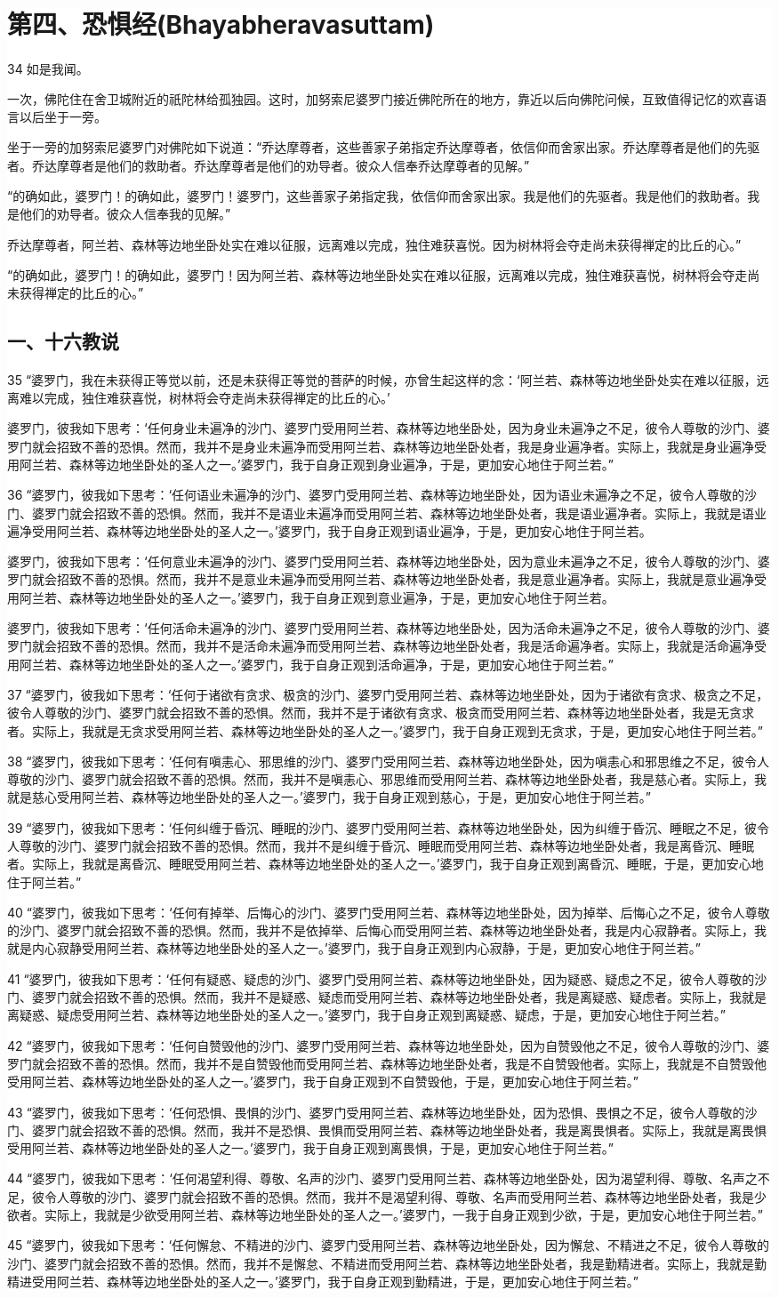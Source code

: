 # 第四、恐惧经(Bhayabheravasuttam)

34 如是我闻。

一次，佛陀住在舍卫城附近的祇陀林给孤独园。这时，加努索尼婆罗门接近佛陀所在的地方，靠近以后向佛陀问候，互致值得记忆的欢喜语言以后坐于一旁。

坐于一旁的加努索尼婆罗门对佛陀如下说道：“乔达摩尊者，这些善家子弟指定乔达摩尊者，依信仰而舍家出家。乔达摩尊者是他们的先驱者。乔达摩尊者是他们的救助者。乔达摩尊者是他们的劝导者。彼众人信奉乔达摩尊者的见解。”

“的确如此，婆罗门！的确如此，婆罗门！婆罗门，这些善家子弟指定我，依信仰而舍家出家。我是他们的先驱者。我是他们的救助者。我是他们的劝导者。彼众人信奉我的见解。”

乔达摩尊者，阿兰若、森林等边地坐卧处实在难以征服，远离难以完成，独住难获喜悦。因为树林将会夺走尚未获得禅定的比丘的心。”

“的确如此，婆罗门！的确如此，婆罗门！因为阿兰若、森林等边地坐卧处实在难以征服，远离难以完成，独住难获喜悦，树林将会夺走尚未获得禅定的比丘的心。”



## 一、十六教说

35 “婆罗门，我在未获得正等觉以前，还是未获得正等觉的菩萨的时候，亦曾生起这样的念：‘阿兰若、森林等边地坐卧处实在难以征服，远离难以完成，独住难获喜悦，树林将会夺走尚未获得禅定的比丘的心。’

婆罗门，彼我如下思考：‘任何身业未遍净的沙门、婆罗门受用阿兰若、森林等边地坐卧处，因为身业未遍净之不足，彼令人尊敬的沙门、婆罗门就会招致不善的恐惧。然而，我并不是身业未遍净而受用阿兰若、森林等边地坐卧处者，我是身业遍净者。实际上，我就是身业遍净受用阿兰若、森林等边地坐卧处的圣人之一。’婆罗门，我于自身正观到身业遍净，于是，更加安心地住于阿兰若。”

36 “婆罗门，彼我如下思考：‘任何语业未遍净的沙门、婆罗门受用阿兰若、森林等边地坐卧处，因为语业未遍净之不足，彼令人尊敬的沙门、婆罗门就会招致不善的恐惧。然而，我并不是语业未遍净而受用阿兰若、森林等边地坐卧处者，我是语业遍净者。实际上，我就是语业遍净受用阿兰若、森林等边地坐卧处的圣人之一。’婆罗门，我于自身正观到语业遍净，于是，更加安心地住于阿兰若。

婆罗门，彼我如下思考：‘任何意业未遍净的沙门、婆罗门受用阿兰若、森林等边地坐卧处，因为意业未遍净之不足，彼令人尊敬的沙门、婆罗门就会招致不善的恐惧。然而，我并不是意业未遍净而受用阿兰若、森林等边地坐卧处者，我是意业遍净者。实际上，我就是意业遍净受用阿兰若、森林等边地坐卧处的圣人之一。’婆罗门，我于自身正观到意业遍净，于是，更加安心地住于阿兰若。

婆罗门，彼我如下思考：‘任何活命未遍净的沙门、婆罗门受用阿兰若、森林等边地坐卧处，因为活命未遍净之不足，彼令人尊敬的沙门、婆罗门就会招致不善的恐惧。然而，我并不是活命未遍净而受用阿兰若、森林等边地坐卧处者，我是活命遍净者。实际上，我就是活命遍净受用阿兰若、森林等边地坐卧处的圣人之一。’婆罗门，我于自身正观到活命遍净，于是，更加安心地住于阿兰若。”

37 “婆罗门，彼我如下思考：‘任何于诸欲有贪求、极贪的沙门、婆罗门受用阿兰若、森林等边地坐卧处，因为于诸欲有贪求、极贪之不足，彼令人尊敬的沙门、婆罗门就会招致不善的恐惧。然而，我并不是于诸欲有贪求、极贪而受用阿兰若、森林等边地坐卧处者，我是无贪求者。实际上，我就是无贪求受用阿兰若、森林等边地坐卧处的圣人之一。’婆罗门，我于自身正观到无贪求，于是，更加安心地住于阿兰若。”

38 “婆罗门，彼我如下思考：‘任何有嗔恚心、邪思维的沙门、婆罗门受用阿兰若、森林等边地坐卧处，因为嗔恚心和邪思维之不足，彼令人尊敬的沙门、婆罗门就会招致不善的恐惧。然而，我并不是嗔恚心、邪思维而受用阿兰若、森林等边地坐卧处者，我是慈心者。实际上，我就是慈心受用阿兰若、森林等边地坐卧处的圣人之一。’婆罗门，我于自身正观到慈心，于是，更加安心地住于阿兰若。”

39 “婆罗门，彼我如下思考：‘任何纠缠于昏沉、睡眠的沙门、婆罗门受用阿兰若、森林等边地坐卧处，因为纠缠于昏沉、睡眠之不足，彼令人尊敬的沙门、婆罗门就会招致不善的恐惧。然而，我并不是纠缠于昏沉、睡眠而受用阿兰若、森林等边地坐卧处者，我是离昏沉、睡眠者。实际上，我就是离昏沉、睡眠受用阿兰若、森林等边地坐卧处的圣人之一。’婆罗门，我于自身正观到离昏沉、睡眠，于是，更加安心地住于阿兰若。”

40 “婆罗门，彼我如下思考：‘任何有掉举、后悔心的沙门、婆罗门受用阿兰若、森林等边地坐卧处，因为掉举、后悔心之不足，彼令人尊敬的沙门、婆罗门就会招致不善的恐惧。然而，我并不是依掉举、后悔心而受用阿兰若、森林等边地坐卧处者，我是内心寂静者。实际上，我就是内心寂静受用阿兰若、森林等边地坐卧处的圣人之一。’婆罗门，我于自身正观到内心寂静，于是，更加安心地住于阿兰若。”

41 “婆罗门，彼我如下思考：‘任何有疑惑、疑虑的沙门、婆罗门受用阿兰若、森林等边地坐卧处，因为疑惑、疑虑之不足，彼令人尊敬的沙门、婆罗门就会招致不善的恐惧。然而，我并不是疑惑、疑虑而受用阿兰若、森林等边地坐卧处者，我是离疑惑、疑虑者。实际上，我就是离疑惑、疑虑受用阿兰若、森林等边地坐卧处的圣人之一。’婆罗门，我于自身正观到离疑惑、疑虑，于是，更加安心地住于阿兰若。”

42 “婆罗门，彼我如下思考：‘任何自赞毁他的沙门、婆罗门受用阿兰若、森林等边地坐卧处，因为自赞毁他之不足，彼令人尊敬的沙门、婆罗门就会招致不善的恐惧。然而，我并不是自赞毁他而受用阿兰若、森林等边地坐卧处者，我是不自赞毁他者。实际上，我就是不自赞毁他受用阿兰若、森林等边地坐卧处的圣人之一。’婆罗门，我于自身正观到不自赞毁他，于是，更加安心地住于阿兰若。”

43 “婆罗门，彼我如下思考：‘任何恐惧、畏惧的沙门、婆罗门受用阿兰若、森林等边地坐卧处，因为恐惧、畏惧之不足，彼令人尊敬的沙门、婆罗门就会招致不善的恐惧。然而，我并不是恐惧、畏惧而受用阿兰若、森林等边地坐卧处者，我是离畏惧者。实际上，我就是离畏惧受用阿兰若、森林等边地坐卧处的圣人之一。’婆罗门，我于自身正观到离畏惧，于是，更加安心地住于阿兰若。”

44 “婆罗门，彼我如下思考：‘任何渴望利得、尊敬、名声的沙门、婆罗门受用阿兰若、森林等边地坐卧处，因为渴望利得、尊敬、名声之不足，彼令人尊敬的沙门、婆罗门就会招致不善的恐惧。然而，我并不是渴望利得、尊敬、名声而受用阿兰若、森林等边地坐卧处者，我是少欲者。实际上，我就是少欲受用阿兰若、森林等边地坐卧处的圣人之一。’婆罗门，一我于自身正观到少欲，于是，更加安心地住于阿兰若。”

45 “婆罗门，彼我如下思考：‘任何懈怠、不精进的沙门、婆罗门受用阿兰若、森林等边地坐卧处，因为懈怠、不精进之不足，彼令人尊敬的沙门、婆罗门就会招致不善的恐惧。然而，我并不是懈怠、不精进而受用阿兰若、森林等边地坐卧处者，我是勤精进者。实际上，我就是勤精进受用阿兰若、森林等边地坐卧处的圣人之一。’婆罗门，我于自身正观到勤精进，于是，更加安心地住于阿兰若。”
